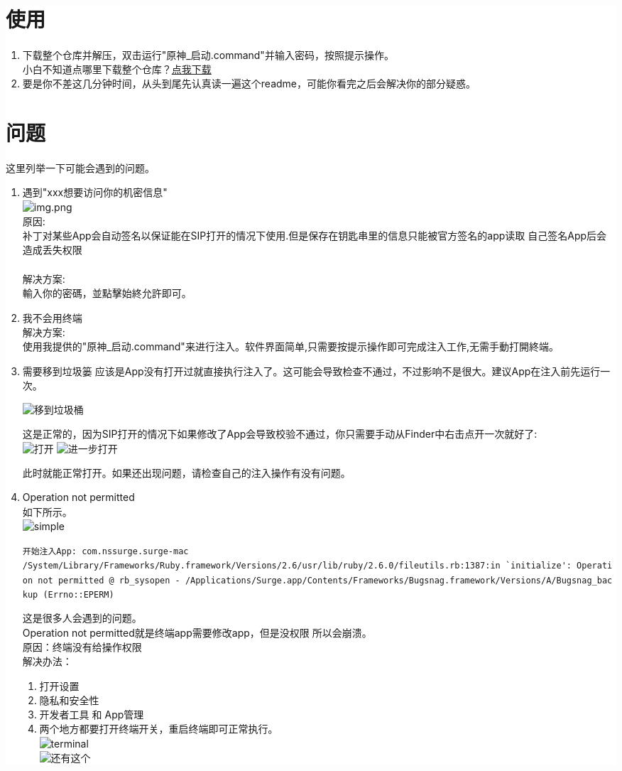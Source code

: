 # 使用

1. 下载整个仓库并解压，双击运行"原神_启动.command"并输入密码，按照提示操作。
   <br>
   小白不知道点哪里下载整个仓库？[点我下载](https://github.com/QiuChenlyOpenSource/InjectLib/archive/refs/heads/main.zip)
2. 要是你不差这几分钟时间，从头到尾先认真读一遍这个readme，可能你看完之后会解决你的部分疑惑。

# 问题

这里列举一下可能会遇到的问题。

1. 遇到"xxx想要访问你的机密信息"<br>
   ![img.png](./imgs/keyrings.png)<br>
   原因:<br>
   补丁对某些App会自动签名以保证能在SIP打开的情况下使用.但是保存在钥匙串里的信息只能被官方签名的app读取
   自己签名App后会造成丢失权限<br><br>
   解决方案:<br>
   輸入你的密碼，並點擊始終允許即可。

2. 我不会用终端<br>
   解决方案:<br>
   使用我提供的"原神_启动.command"来进行注入。软件界面简单,只需要按提示操作即可完成注入工作,无需手動打開終端。

3. 需要移到垃圾篓
   应该是App没有打开过就直接执行注入了。这可能会导致检查不通过，不过影响不是很大。建议App在注入前先运行一次。

   ![移到垃圾桶](./imgs/image-3.png)

   这是正常的，因为SIP打开的情况下如果修改了App会导致校验不通过，你只需要手动从Finder中右击点开一次就好了:<br>
   ![打开](./imgs/image-4.png)
   ![进一步打开](./imgs/image-5.png)

   此时就能正常打开。如果还出现问题，请检查自己的注入操作有没有问题。

4. Operation not permitted<br>
   如下所示。<br>
   ![simple](./imgs/image-7.png)<br>
   ```
   开始注入App: com.nssurge.surge-mac
   /System/Library/Frameworks/Ruby.framework/Versions/2.6/usr/lib/ruby/2.6.0/fileutils.rb:1387:in `initialize': Operation not permitted @ rb_sysopen - /Applications/Surge.app/Contents/Frameworks/Bugsnag.framework/Versions/A/Bugsnag_backup (Errno::EPERM)
   ```
   这是很多人会遇到的问题。<br>Operation not permitted就是终端app需要修改app，但是没权限 所以会崩溃。<br>
   原因：终端没有给操作权限<br>
   解决办法：<br>
    1. 打开设置<br>
    2. 隐私和安全性<br>
    3. 开发者工具 和 App管理<br>
    4. 两个地方都要打开终端开关，重启终端即可正常执行。<br>
       ![terminal](./imgs/image-6.png)<br>
       ![还有这个](./imgs/image-8.png)
